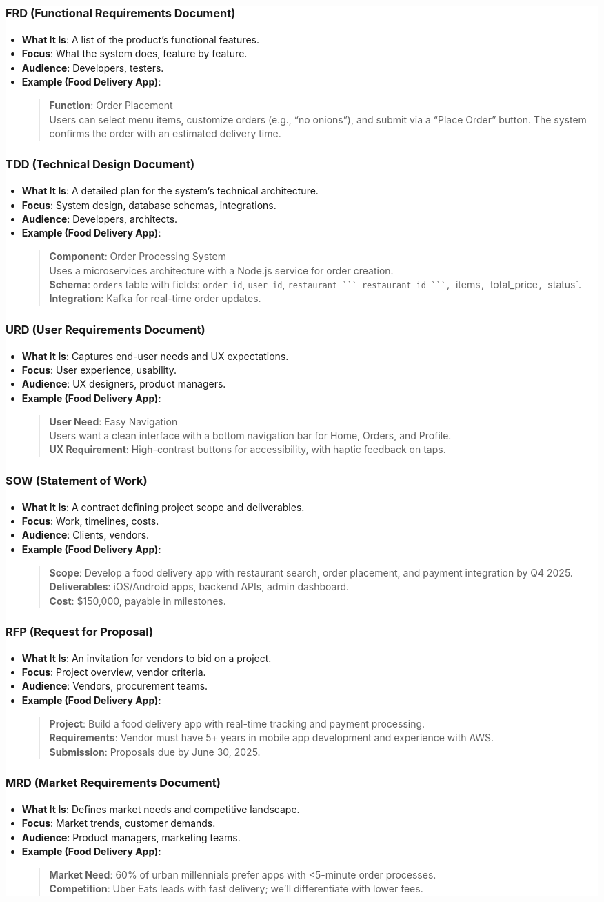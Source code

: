 ### FRD (Functional Requirements Document)
- **What It Is**: A list of the product’s functional features.
- **Focus**: What the system does, feature by feature.
- **Audience**: Developers, testers.
- **Example (Food Delivery App)**:
  > **Function**: Order Placement  
  > Users can select menu items, customize orders (e.g., “no onions”), and submit via a “Place Order” button. The system confirms the order with an estimated delivery time.

### TDD (Technical Design Document)
- **What It Is**: A detailed plan for the system’s technical architecture.
- **Focus**: System design, database schemas, integrations.
- **Audience**: Developers, architects.
- **Example (Food Delivery App)**:
  > **Component**: Order Processing System  
  > Uses a microservices architecture with a Node.js service for order creation.  
  > **Schema**: `orders` table with fields: `order_id`, `user_id`, `restaurant ``` restaurant_id ```, `items`, `total_price`, `status`.  
  > **Integration**: Kafka for real-time order updates.

### URD (User Requirements Document)
- **What It Is**: Captures end-user needs and UX expectations.
- **Focus**: User experience, usability.
- **Audience**: UX designers, product managers.
- **Example (Food Delivery App)**:
  > **User Need**: Easy Navigation  
  > Users want a clean interface with a bottom navigation bar for Home, Orders, and Profile.  
  > **UX Requirement**: High-contrast buttons for accessibility, with haptic feedback on taps.

### SOW (Statement of Work)
- **What It Is**: A contract defining project scope and deliverables.
- **Focus**: Work, timelines, costs.
- **Audience**: Clients, vendors.
- **Example (Food Delivery App)**:
  > **Scope**: Develop a food delivery app with restaurant search, order placement, and payment integration by Q4 2025.  
  > **Deliverables**: iOS/Android apps, backend APIs, admin dashboard.  
  > **Cost**: $150,000, payable in milestones.

### RFP (Request for Proposal)
- **What It Is**: An invitation for vendors to bid on a project.
- **Focus**: Project overview, vendor criteria.
- **Audience**: Vendors, procurement teams.
- **Example (Food Delivery App)**:
  > **Project**: Build a food delivery app with real-time tracking and payment processing.  
  > **Requirements**: Vendor must have 5+ years in mobile app development and experience with AWS.  
  > **Submission**: Proposals due by June 30, 2025.

### MRD (Market Requirements Document)
- **What It Is**: Defines market needs and competitive landscape.
- **Focus**: Market trends, customer demands.
- **Audience**: Product managers, marketing teams.
- **Example (Food Delivery App)**:
  > **Market Need**: 60% of urban millennials prefer apps with <5-minute order processes.  
  > **Competition**: Uber Eats leads with fast delivery; we’ll differentiate with lower fees.
